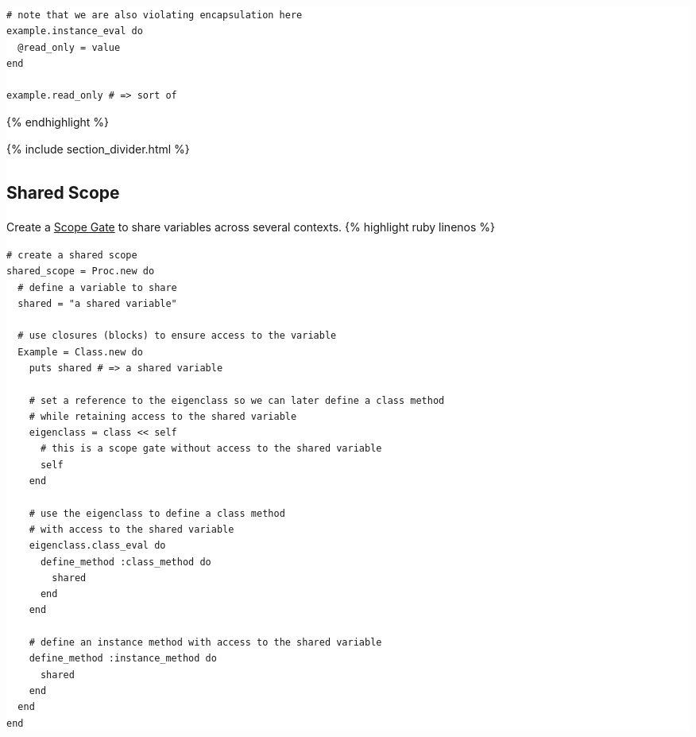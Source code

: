     # note that we are also violating encapsulation here
    example.instance_eval do
      @read_only = value
    end

    example.read_only # => sort of

{% endhighlight %}




{% include section_divider.html %}
<a name="shared_scope"></a>
## Shared Scope
Create a [Scope Gate](#scope_gate) to share variables across several contexts.
{% highlight ruby linenos %}

    # create a shared scope
    shared_scope = Proc.new do
      # define a variable to share
      shared = "a shared variable"

      # use closures (blocks) to ensure access to the variable
      Example = Class.new do
        puts shared # => a shared variable

        # set a reference to the eigenclass so we can later define a class method
        # while retaining access to the shared variable
        eigenclass = class << self
          # this is a scope gate without access to the shared variable
          self
        end

        # use the eigenclass to define a class method
        # with access to the shared variable
        eigenclass.class_eval do
          define_method :class_method do
            shared
          end
        end

        # define an instance method with access to the shared variable
        define_method :instance_method do
          shared
        end
      end
    end

